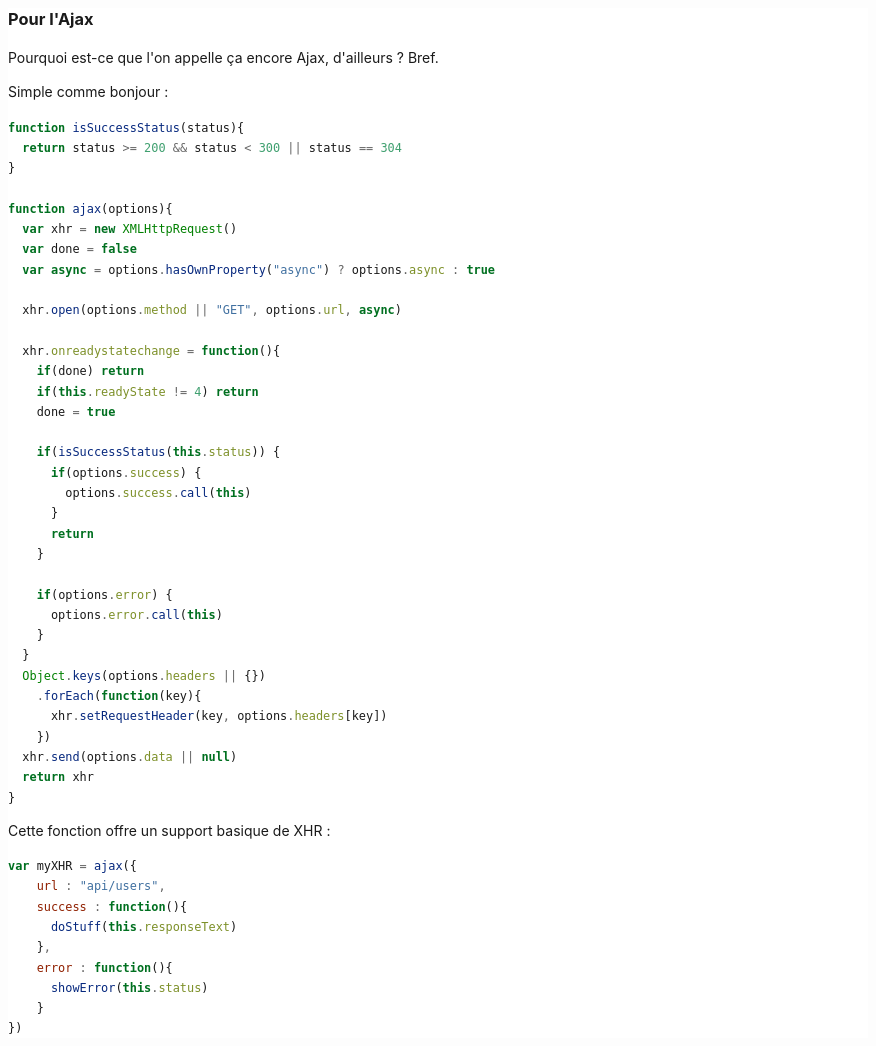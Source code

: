 ### Pour l'Ajax

Pourquoi est-ce que l'on appelle ça encore Ajax, d'ailleurs ? Bref.

Simple comme bonjour :

```javascript
function isSuccessStatus(status){
  return status >= 200 && status < 300 || status == 304
}

function ajax(options){
  var xhr = new XMLHttpRequest()
  var done = false
  var async = options.hasOwnProperty("async") ? options.async : true

  xhr.open(options.method || "GET", options.url, async)

  xhr.onreadystatechange = function(){
    if(done) return
    if(this.readyState != 4) return
    done = true

    if(isSuccessStatus(this.status)) {
      if(options.success) {
        options.success.call(this)
      }
      return
    }

    if(options.error) {
      options.error.call(this)
    }
  }
  Object.keys(options.headers || {})
    .forEach(function(key){
      xhr.setRequestHeader(key, options.headers[key])
    })
  xhr.send(options.data || null)
  return xhr
}
```

Cette fonction offre un support basique de XHR :

```javascript
var myXHR = ajax({
    url : "api/users",
    success : function(){
      doStuff(this.responseText)
    },
    error : function(){
      showError(this.status)
    }
})
```
